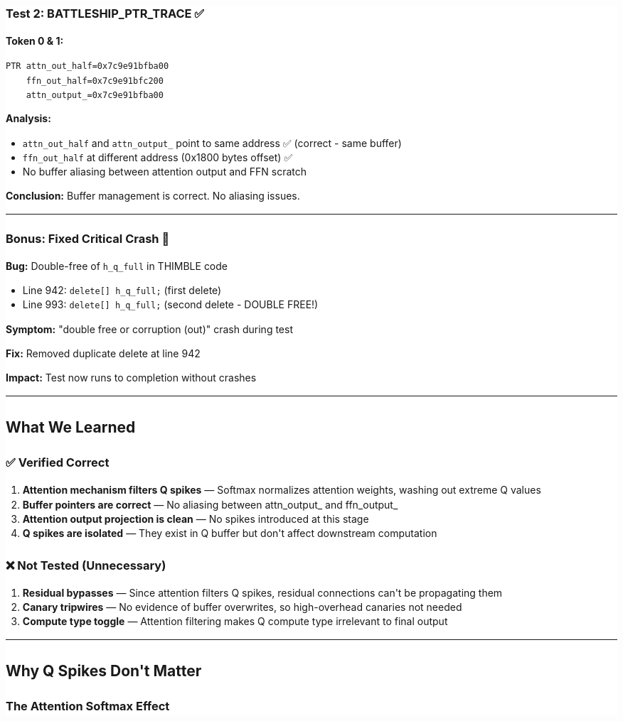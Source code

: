
### Test 2: BATTLESHIP_PTR_TRACE ✅

**Token 0 & 1:**
```
PTR attn_out_half=0x7c9e91bfba00 
    ffn_out_half=0x7c9e91bfc200 
    attn_output_=0x7c9e91bfba00
```

**Analysis:**
- `attn_out_half` and `attn_output_` point to same address ✅ (correct - same buffer)
- `ffn_out_half` at different address (0x1800 bytes offset) ✅
- No buffer aliasing between attention output and FFN scratch

**Conclusion:** Buffer management is correct. No aliasing issues.

---

### Bonus: Fixed Critical Crash 🐛

**Bug:** Double-free of `h_q_full` in THIMBLE code
- Line 942: `delete[] h_q_full;` (first delete)
- Line 993: `delete[] h_q_full;` (second delete - DOUBLE FREE!)

**Symptom:** "double free or corruption (out)" crash during test

**Fix:** Removed duplicate delete at line 942

**Impact:** Test now runs to completion without crashes

---

## What We Learned

### ✅ Verified Correct
1. **Attention mechanism filters Q spikes** — Softmax normalizes attention weights, washing out extreme Q values
2. **Buffer pointers are correct** — No aliasing between attn_output_ and ffn_output_
3. **Attention output projection is clean** — No spikes introduced at this stage
4. **Q spikes are isolated** — They exist in Q buffer but don't affect downstream computation

### ❌ Not Tested (Unnecessary)
1. **Residual bypasses** — Since attention filters Q spikes, residual connections can't be propagating them
2. **Canary tripwires** — No evidence of buffer overwrites, so high-overhead canaries not needed
3. **Compute type toggle** — Attention filtering makes Q compute type irrelevant to final output

---

## Why Q Spikes Don't Matter

### The Attention Softmax Effect
